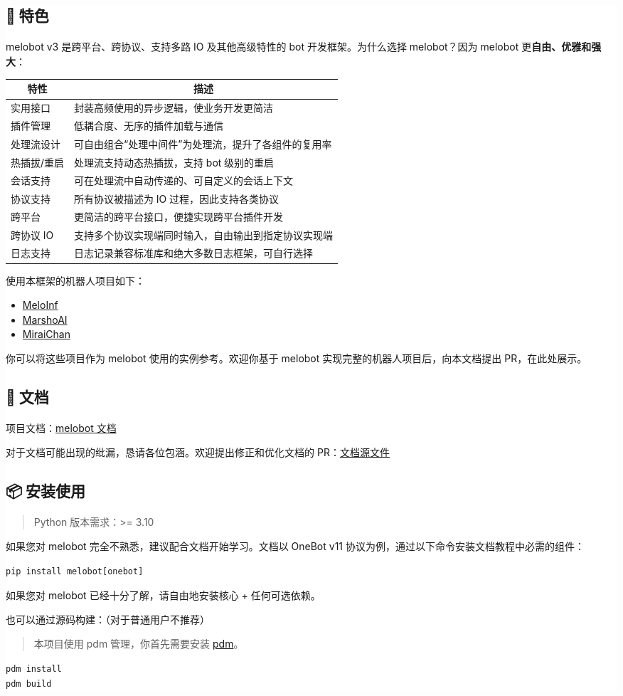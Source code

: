 

## 🎉 特色

melobot v3 是跨平台、跨协议、支持多路 IO 及其他高级特性的 bot 开发框架。为什么选择 melobot？因为 melobot 更**自由、优雅和强大**：

| 特性           | 描述                                                         |
| -------------- | ------------------------------------------------------------ |
| 实用接口       | 封装高频使用的异步逻辑，使业务开发更简洁                     |
| 插件管理       | 低耦合度、无序的插件加载与通信                               |
| 处理流设计     | 可自由组合“处理中间件”为处理流，提升了各组件的复用率         |
| 热插拔/重启    | 处理流支持动态热插拔，支持 bot 级别的重启                   |
| 会话支持       | 可在处理流中自动传递的、可自定义的会话上下文                 |
| 协议支持       | 所有协议被描述为 IO 过程，因此支持各类协议                   |
| 跨平台         | 更简洁的跨平台接口，便捷实现跨平台插件开发                   |
| 跨协议 IO      | 支持多个协议实现端同时输入，自由输出到指定协议实现端         |
| 日志支持       | 日志记录兼容标准库和绝大多数日志框架，可自行选择             |


使用本框架的机器人项目如下：

- [MeloInf](https://github.com/aicorein/meloinf)
- [MarshoAI](https://github.com/LiteyukiStudio/marshoai-melo)
- [MiraiChan](https://github.com/NingmengLemon/MiraiChan)

你可以将这些项目作为 melobot 使用的实例参考。欢迎你基于 melobot 实现完整的机器人项目后，向本文档提出 PR，在此处展示。

## 💬 文档

项目文档：[melobot 文档](https://docs.melobot.org)

对于文档可能出现的纰漏，恳请各位包涵。欢迎提出修正和优化文档的 PR：[文档源文件](https://github.com/Meloland/melobot/tree/main/docs/source)

## 📦️ 安装使用

> Python 版本需求：>= 3.10

如果您对 melobot 完全不熟悉，建议配合文档开始学习。文档以 OneBot v11 协议为例，通过以下命令安装文档教程中必需的组件：

```shell
pip install melobot[onebot]
```

如果您对 melobot 已经十分了解，请自由地安装核心 + 任何可选依赖。

也可以通过源码构建：（对于普通用户不推荐）

> 本项目使用 pdm 管理，你首先需要安装 [pdm](https://pdm-project.org/latest/#installation)。

```shell
pdm install
pdm build
```
